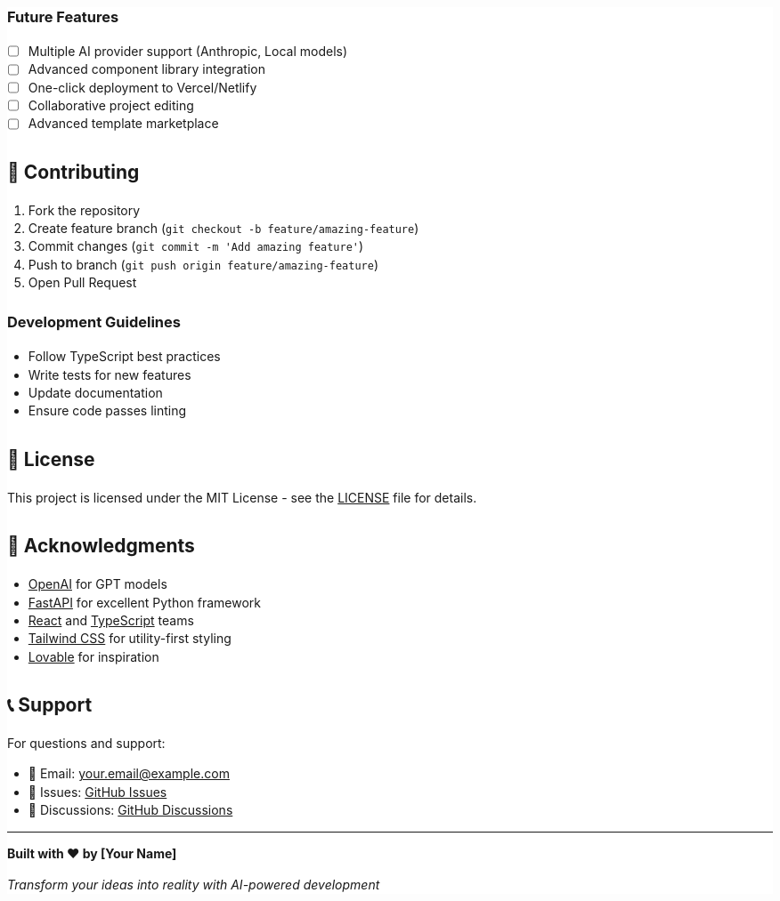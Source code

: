 ### Future Features
- [ ] Multiple AI provider support (Anthropic, Local models)
- [ ] Advanced component library integration
- [ ] One-click deployment to Vercel/Netlify
- [ ] Collaborative project editing
- [ ] Advanced template marketplace

## 🤝 Contributing

1. Fork the repository
2. Create feature branch (`git checkout -b feature/amazing-feature`)
3. Commit changes (`git commit -m 'Add amazing feature'`)
4. Push to branch (`git push origin feature/amazing-feature`)
5. Open Pull Request

### Development Guidelines
- Follow TypeScript best practices
- Write tests for new features
- Update documentation
- Ensure code passes linting

## 📄 License

This project is licensed under the MIT License - see the [LICENSE](LICENSE) file for details.

## 🙏 Acknowledgments

- [OpenAI](https://openai.com/) for GPT models
- [FastAPI](https://fastapi.tiangolo.com/) for excellent Python framework
- [React](https://reactjs.org/) and [TypeScript](https://www.typescriptlang.org/) teams
- [Tailwind CSS](https://tailwindcss.com/) for utility-first styling
- [Lovable](https://lovable.dev/) for inspiration

## 📞 Support

For questions and support:
- 📧 Email: your.email@example.com
- 🐛 Issues: [GitHub Issues](https://github.com/yourusername/lovable-clone/issues)
- 💬 Discussions: [GitHub Discussions](https://github.com/yourusername/lovable-clone/discussions)

---

**Built with ❤️ by [Your Name]**

*Transform your ideas into reality with AI-powered development*
